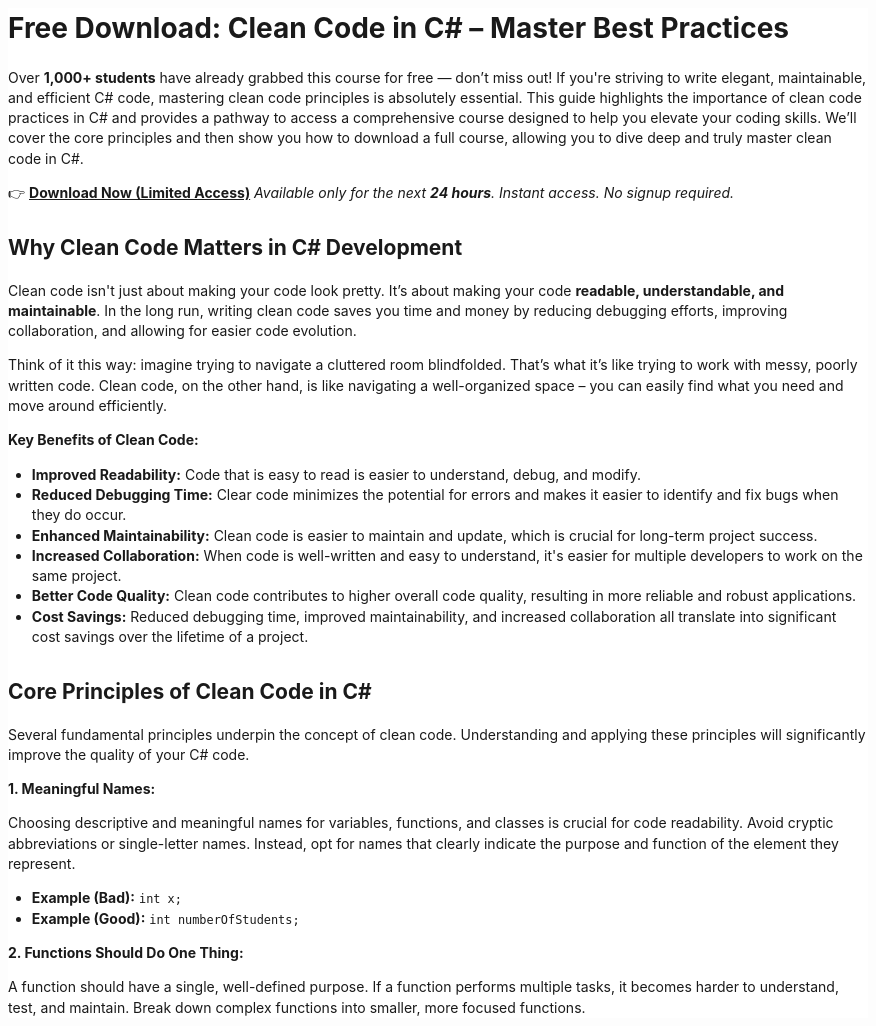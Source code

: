 # Free Download: Clean Code in C# – Master Best Practices

Over **1,000+ students** have already grabbed this course for free — don’t miss out! If you're striving to write elegant, maintainable, and efficient C# code, mastering clean code principles is absolutely essential. This guide highlights the importance of clean code practices in C# and provides a pathway to access a comprehensive course designed to help you elevate your coding skills. We’ll cover the core principles and then show you how to download a full course, allowing you to dive deep and truly master clean code in C#.

👉 [**Download Now (Limited Access)**](https://udemywork.com/clean-code-in-csharp)
_Available only for the next **24 hours**. Instant access. No signup required._

## Why Clean Code Matters in C# Development

Clean code isn't just about making your code look pretty. It’s about making your code **readable, understandable, and maintainable**. In the long run, writing clean code saves you time and money by reducing debugging efforts, improving collaboration, and allowing for easier code evolution.

Think of it this way: imagine trying to navigate a cluttered room blindfolded. That’s what it’s like trying to work with messy, poorly written code. Clean code, on the other hand, is like navigating a well-organized space – you can easily find what you need and move around efficiently.

**Key Benefits of Clean Code:**

*   **Improved Readability:** Code that is easy to read is easier to understand, debug, and modify.
*   **Reduced Debugging Time:** Clear code minimizes the potential for errors and makes it easier to identify and fix bugs when they do occur.
*   **Enhanced Maintainability:** Clean code is easier to maintain and update, which is crucial for long-term project success.
*   **Increased Collaboration:** When code is well-written and easy to understand, it's easier for multiple developers to work on the same project.
*   **Better Code Quality:** Clean code contributes to higher overall code quality, resulting in more reliable and robust applications.
*   **Cost Savings:** Reduced debugging time, improved maintainability, and increased collaboration all translate into significant cost savings over the lifetime of a project.

## Core Principles of Clean Code in C#

Several fundamental principles underpin the concept of clean code. Understanding and applying these principles will significantly improve the quality of your C# code.

**1. Meaningful Names:**

Choosing descriptive and meaningful names for variables, functions, and classes is crucial for code readability. Avoid cryptic abbreviations or single-letter names. Instead, opt for names that clearly indicate the purpose and function of the element they represent.

*   **Example (Bad):** `int x;`
*   **Example (Good):** `int numberOfStudents;`

**2. Functions Should Do One Thing:**

A function should have a single, well-defined purpose. If a function performs multiple tasks, it becomes harder to understand, test, and maintain. Break down complex functions into smaller, more focused functions.
